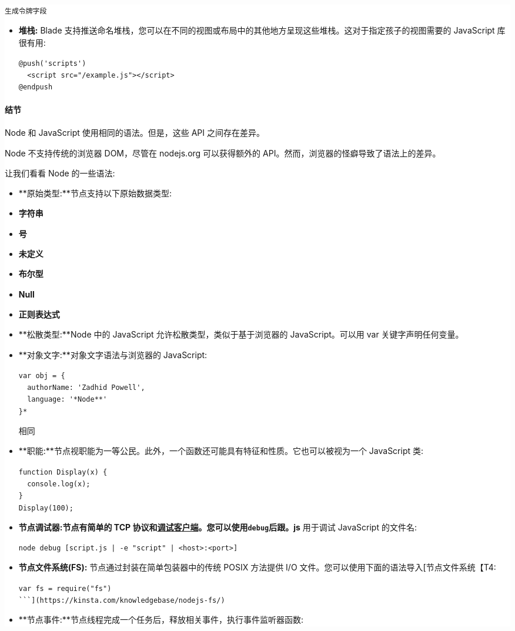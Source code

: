     生成令牌字段
*   **堆栈:** Blade 支持推送命名堆栈，您可以在不同的视图或布局中的其他地方呈现这些堆栈。这对于指定孩子的视图需要的 JavaScript 库很有用:

    ```
    @push('scripts')
      <script src="/example.js"></script>
    @endpush
    ```

#### 结节

Node 和 JavaScript 使用相同的语法。但是，这些 API 之间存在差异。

Node 不支持传统的浏览器 DOM，尽管在 nodejs.org 可以获得额外的 API。然而，浏览器的怪癖导致了语法上的差异。

让我们看看 Node 的一些语法:

*   **原始类型:**节点支持以下原始数据类型:
*   **字符串**
*   **号**
*   **未定义**
*   **布尔型**
*   **Null**
*   **正则表达式**
*   **松散类型:**Node 中的 JavaScript 允许松散类型，类似于基于浏览器的 JavaScript。可以用 var 关键字声明任何变量。
*   **对象文字:**对象文字语法与浏览器的 JavaScript:

    ```
    var obj = {
      authorName: 'Zadhid Powell',
      language: '*Node**'
    }*
    ```

    相同
*   **职能:**节点视职能为一等公民。此外，一个函数还可能具有特征和性质。它也可以被视为一个 JavaScript 类:

    ```
    function Display(x) {
      console.log(x);
    }
    Display(100);
    ```

*   **节点调试器:**节点有简单的 TCP 协议和[调试客户端](https://kinsta.com/blog/node-debug/)。您可以使用`debug`后跟**。js** 用于调试 JavaScript 的文件名:

    ```
    node debug [script.js | -e "script" | <host>:<port>]
    ```

*   **节点文件系统(FS):** 节点通过封装在简单包装器中的传统 POSIX 方法提供 I/O 文件。您可以使用下面的语法导入[节点文件系统【T4:

    ```
    var fs = require("fs")
    ```](https://kinsta.com/knowledgebase/nodejs-fs/) 
*   **节点事件:**节点线程完成一个任务后，释放相关事件，执行事件监听器函数:

